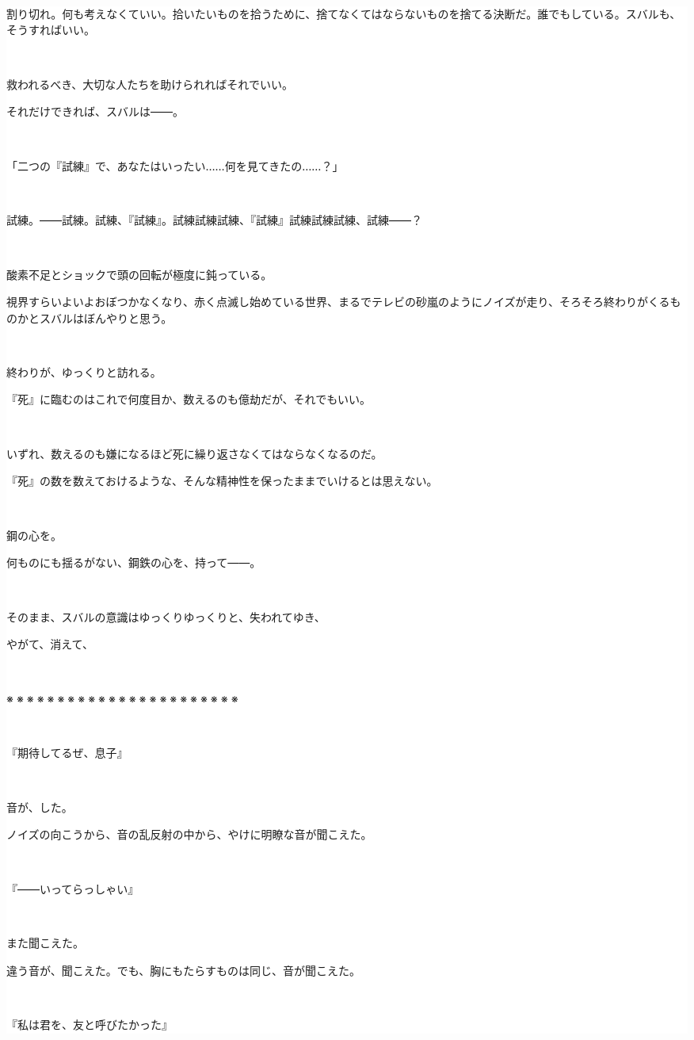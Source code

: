 割り切れ。何も考えなくていい。拾いたいものを拾うために、捨てなくてはならないものを捨てる決断だ。誰でもしている。スバルも、そうすればいい。

　

救われるべき、大切な人たちを助けられればそれでいい。

それだけできれば、スバルは――。

　

「二つの『試練』で、あなたはいったい……何を見てきたの……？」

　

試練。――試練。試練、『試練』。試練試練試練、『試練』試練試練試練、試練――？

　

酸素不足とショックで頭の回転が極度に鈍っている。

視界すらいよいよおぼつかなくなり、赤く点滅し始めている世界、まるでテレビの砂嵐のようにノイズが走り、そろそろ終わりがくるものかとスバルはぼんやりと思う。

　

終わりが、ゆっくりと訪れる。

『死』に臨むのはこれで何度目か、数えるのも億劫だが、それでもいい。

　

いずれ、数えるのも嫌になるほど死に繰り返さなくてはならなくなるのだ。

『死』の数を数えておけるような、そんな精神性を保ったままでいけるとは思えない。

　

鋼の心を。

何ものにも揺るがない、鋼鉄の心を、持って――。

　

そのまま、スバルの意識はゆっくりゆっくりと、失われてゆき、

やがて、消えて、

　

※ ※ ※ ※ ※ ※ ※ ※ ※ ※ ※ ※ ※ ※ ※ ※ ※ ※ ※ ※ ※ ※ ※

　

『期待してるぜ、息子』

　

音が、した。

ノイズの向こうから、音の乱反射の中から、やけに明瞭な音が聞こえた。

　

『――いってらっしゃい』

　

また聞こえた。

違う音が、聞こえた。でも、胸にもたらすものは同じ、音が聞こえた。

　

『私は君を、友と呼びたかった』

